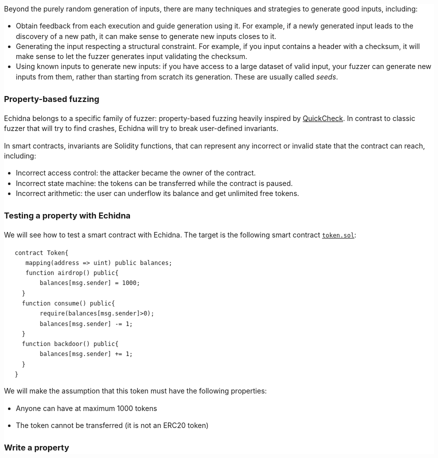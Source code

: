 Beyond the purely random generation of inputs, there are many techniques and strategies to generate good inputs, including:

- Obtain feedback from each execution and guide generation using it. For example, if a newly generated input leads to the discovery of a new path, it can make sense to generate new inputs closes to it.
- Generating the input respecting a structural constraint. For example, if you input contains a header with a checksum, it will make sense to let the fuzzer generates input validating the checksum.
- Using known inputs to generate new inputs: if you have access to a large dataset of valid input, your fuzzer can generate new inputs from them, rather than starting from scratch its generation. These are usually called _seeds_.

### Property-based fuzzing

Echidna belongs to a specific family of fuzzer: property-based fuzzing heavily inspired by [QuickCheck](https://en.wikipedia.org/wiki/QuickCheck). In contrast to classic fuzzer that will try to find crashes, Echidna will try to break user-defined invariants.

In smart contracts, invariants are Solidity functions, that can represent any incorrect or invalid state that the contract can reach, including:

- Incorrect access control: the attacker became the owner of the contract.
- Incorrect state machine: the tokens can be transferred while the contract is paused.
- Incorrect arithmetic: the user can underflow its balance and get unlimited free tokens.

### Testing a property with Echidna

We will see how to test a smart contract with Echidna. The target is the following smart contract [`token.sol`](https://github.com/crytic/building-secure-contracts/blob/master/program-analysis/echidna/example/token.sol):

```Solidity
   contract Token{
      mapping(address => uint) public balances;
      function airdrop() public{
          balances[msg.sender] = 1000;
     }
     function consume() public{
          require(balances[msg.sender]>0);
          balances[msg.sender] -= 1;
     }
     function backdoor() public{
          balances[msg.sender] += 1;
     }
   }

```

We will make the assumption that this token must have the following properties:

- Anyone can have at maximum 1000 tokens

- The token cannot be transferred (it is not an ERC20 token)

### Write a property
